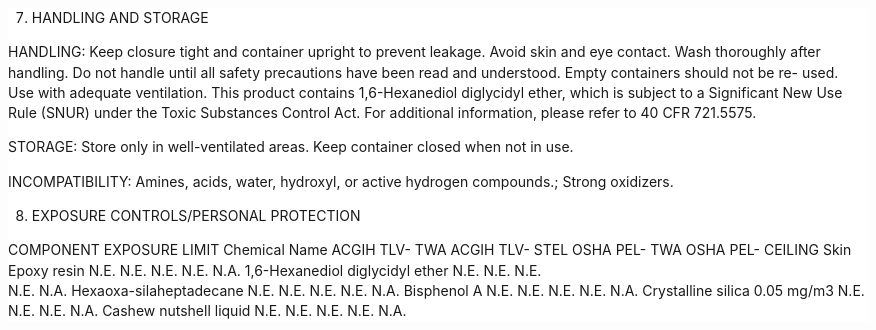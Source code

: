 7. HANDLING AND STORAGE 
 
HANDLING:  Keep closure tight and container upright to prevent leakage. Avoid skin and eye contact. Wash thoroughly 
after handling. Do not handle until all safety precautions have been read and understood. Empty containers should not be re-
used. Use with adequate ventilation. This product contains 1,6-Hexanediol diglycidyl ether, which is subject to a Significant 
New Use Rule (SNUR) under the Toxic Substances Control Act. For additional information, please refer to 40 CFR 
721.5575.   
 
STORAGE:  Store only in well-ventilated areas. Keep container closed when not in use.   
 
INCOMPATIBILITY:  Amines, acids, water, hydroxyl, or active hydrogen compounds.; Strong oxidizers.   
 
8. EXPOSURE CONTROLS/PERSONAL PROTECTION
 
COMPONENT EXPOSURE LIMIT 
Chemical Name
ACGIH TLV-
TWA
ACGIH TLV-
STEL
OSHA PEL-
TWA
OSHA PEL-
CEILING
Skin 
Epoxy resin
N.E.
N.E.
N.E.
N.E.
N.A.
1,6-Hexanediol diglycidyl 
ether
N.E.
N.E.
N.E.  
N.E. 
N.A. 
Hexaoxa-silaheptadecane
N.E.
N.E.
N.E.
N.E.
N.A.
Bisphenol A
N.E.
N.E.
N.E.
N.E.
N.A.
Crystalline silica
0.05 mg/m3
N.E.
N.E.
N.E.
N.A.
Cashew nutshell liquid
N.E.
N.E.
N.E.
N.E.
N.A.